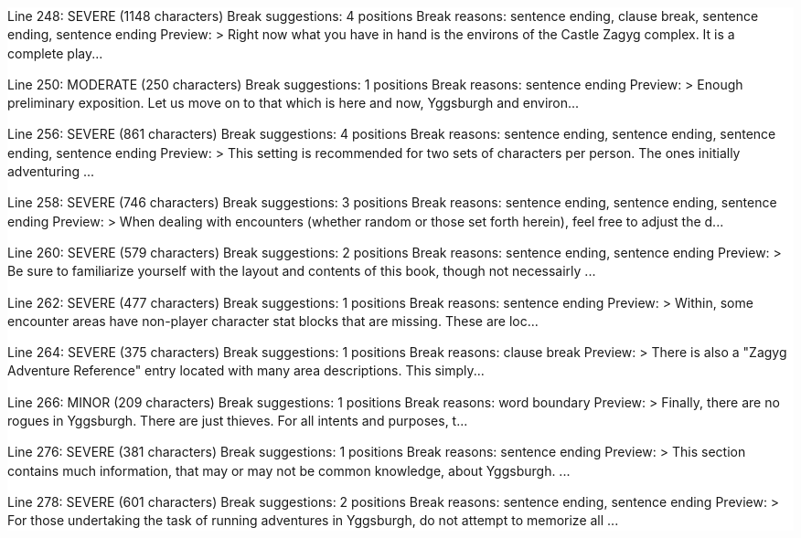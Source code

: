 Line 248: SEVERE (1148 characters)
  Break suggestions: 4 positions
  Break reasons: sentence ending, clause break, sentence ending, sentence ending
  Preview: > Right now what you have in hand is the environs of the Castle Zagyg complex. It is a complete play...

Line 250: MODERATE (250 characters)
  Break suggestions: 1 positions
  Break reasons: sentence ending
  Preview: > Enough preliminary exposition. Let us move on to that which is here and now, Yggsburgh and environ...

Line 256: SEVERE (861 characters)
  Break suggestions: 4 positions
  Break reasons: sentence ending, sentence ending, sentence ending, sentence ending
  Preview: > This setting is recommended for two sets of characters per person. The ones initially adventuring ...

Line 258: SEVERE (746 characters)
  Break suggestions: 3 positions
  Break reasons: sentence ending, sentence ending, sentence ending
  Preview: > When dealing with encounters (whether random or those set forth herein), feel free to adjust the d...

Line 260: SEVERE (579 characters)
  Break suggestions: 2 positions
  Break reasons: sentence ending, sentence ending
  Preview: > Be sure to familiarize yourself with the layout and contents of this book, though not necessairly ...

Line 262: SEVERE (477 characters)
  Break suggestions: 1 positions
  Break reasons: sentence ending
  Preview: > Within, some encounter areas have non-player character stat blocks that are missing. These are loc...

Line 264: SEVERE (375 characters)
  Break suggestions: 1 positions
  Break reasons: clause break
  Preview: > There is also a "Zagyg Adventure Reference" entry located with many area descriptions. This simply...

Line 266: MINOR (209 characters)
  Break suggestions: 1 positions
  Break reasons: word boundary
  Preview: > Finally, there are no rogues in Yggsburgh. There are just thieves. For all intents and purposes, t...

Line 276: SEVERE (381 characters)
  Break suggestions: 1 positions
  Break reasons: sentence ending
  Preview: > This section contains much information, that may or may not be common knowledge, about Yggsburgh. ...

Line 278: SEVERE (601 characters)
  Break suggestions: 2 positions
  Break reasons: sentence ending, sentence ending
  Preview: > For those undertaking the task of running adventures in Yggsburgh, do not attempt to memorize all ...
